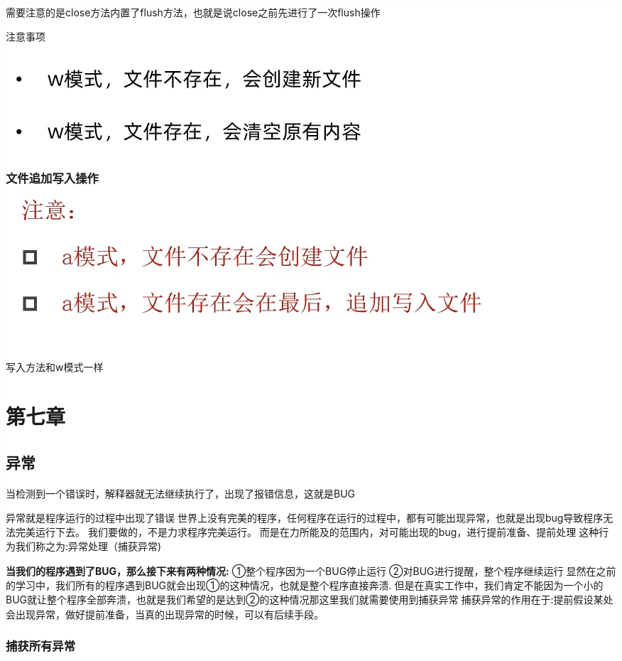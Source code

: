 需要注意的是close方法内置了flush方法，也就是说close之前先进行了一次flush操作

注意事项

![image-20220811153240297](../pic/image-20220811153240297.png)

### 文件追加写入操作

![image-20220811153318096](../pic/image-20220811153318096.png)

写入方法和w模式一样

# 第七章

## 异常

当检测到一个错误时，解释器就无法继续执行了，出现了报错信息，这就是BUG

异常就是程序运行的过程中出现了错误
世界上没有完美的程序，任何程序在运行的过程中，都有可能出现异常，也就是出现bug导致程序无法完美运行下去。
我们要做的，不是力求程序完美运行。
而是在力所能及的范围内，对可能出现的bug，进行提前准备、提前处理
这种行为我们称之为:异常处理（捕获异常)



**当我们的程序遇到了BUG，那么接下来有两种情况:**
①整个程序因为一个BUG停止运行
②对BUG进行提醒，整个程序继续运行
显然在之前的学习中，我们所有的程序遇到BUG就会出现①的这种情况，也就是整个程序直接奔溃.
但是在真实工作中，我们肯定不能因为一个小的BUG就让整个程序全部奔溃，也就是我们希望的是达到②的这种情况那这里我们就需要使用到捕获异常
捕获异常的作用在于:提前假设某处会出现异常，做好提前准备，当真的出现异常的时候，可以有后续手段。

### 捕获所有异常
